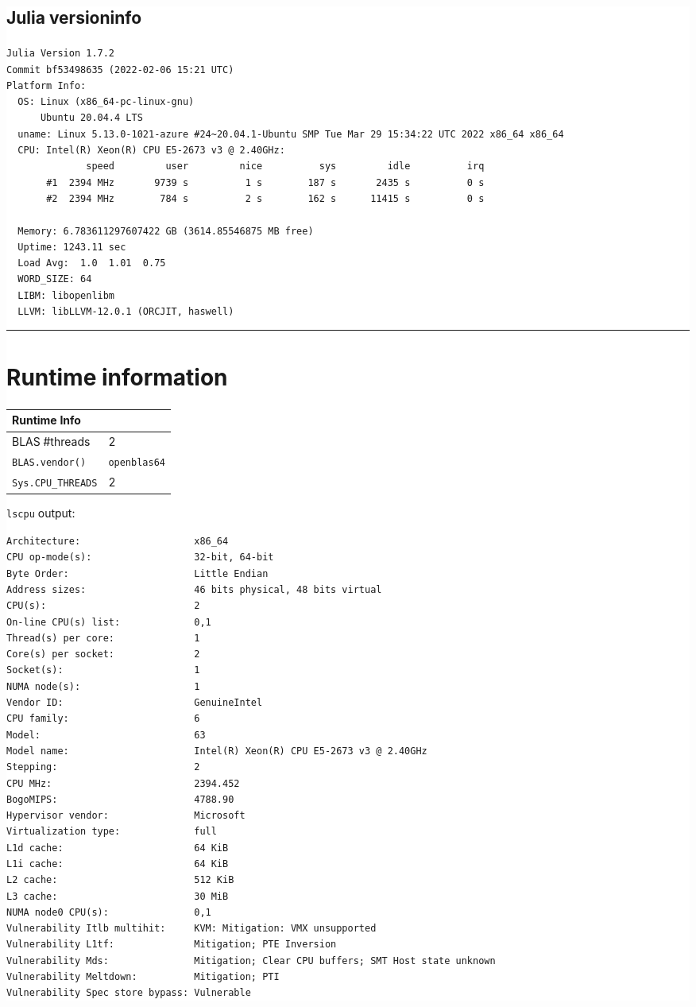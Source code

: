 ## Julia versioninfo
```
Julia Version 1.7.2
Commit bf53498635 (2022-02-06 15:21 UTC)
Platform Info:
  OS: Linux (x86_64-pc-linux-gnu)
      Ubuntu 20.04.4 LTS
  uname: Linux 5.13.0-1021-azure #24~20.04.1-Ubuntu SMP Tue Mar 29 15:34:22 UTC 2022 x86_64 x86_64
  CPU: Intel(R) Xeon(R) CPU E5-2673 v3 @ 2.40GHz: 
              speed         user         nice          sys         idle          irq
       #1  2394 MHz       9739 s          1 s        187 s       2435 s          0 s
       #2  2394 MHz        784 s          2 s        162 s      11415 s          0 s
       
  Memory: 6.783611297607422 GB (3614.85546875 MB free)
  Uptime: 1243.11 sec
  Load Avg:  1.0  1.01  0.75
  WORD_SIZE: 64
  LIBM: libopenlibm
  LLVM: libLLVM-12.0.1 (ORCJIT, haswell)
```

---
# Runtime information
| Runtime Info | |
|:--|:--|
| BLAS #threads | 2 |
| `BLAS.vendor()` | `openblas64` |
| `Sys.CPU_THREADS` | 2 |

`lscpu` output:

    Architecture:                    x86_64
    CPU op-mode(s):                  32-bit, 64-bit
    Byte Order:                      Little Endian
    Address sizes:                   46 bits physical, 48 bits virtual
    CPU(s):                          2
    On-line CPU(s) list:             0,1
    Thread(s) per core:              1
    Core(s) per socket:              2
    Socket(s):                       1
    NUMA node(s):                    1
    Vendor ID:                       GenuineIntel
    CPU family:                      6
    Model:                           63
    Model name:                      Intel(R) Xeon(R) CPU E5-2673 v3 @ 2.40GHz
    Stepping:                        2
    CPU MHz:                         2394.452
    BogoMIPS:                        4788.90
    Hypervisor vendor:               Microsoft
    Virtualization type:             full
    L1d cache:                       64 KiB
    L1i cache:                       64 KiB
    L2 cache:                        512 KiB
    L3 cache:                        30 MiB
    NUMA node0 CPU(s):               0,1
    Vulnerability Itlb multihit:     KVM: Mitigation: VMX unsupported
    Vulnerability L1tf:              Mitigation; PTE Inversion
    Vulnerability Mds:               Mitigation; Clear CPU buffers; SMT Host state unknown
    Vulnerability Meltdown:          Mitigation; PTI
    Vulnerability Spec store bypass: Vulnerable